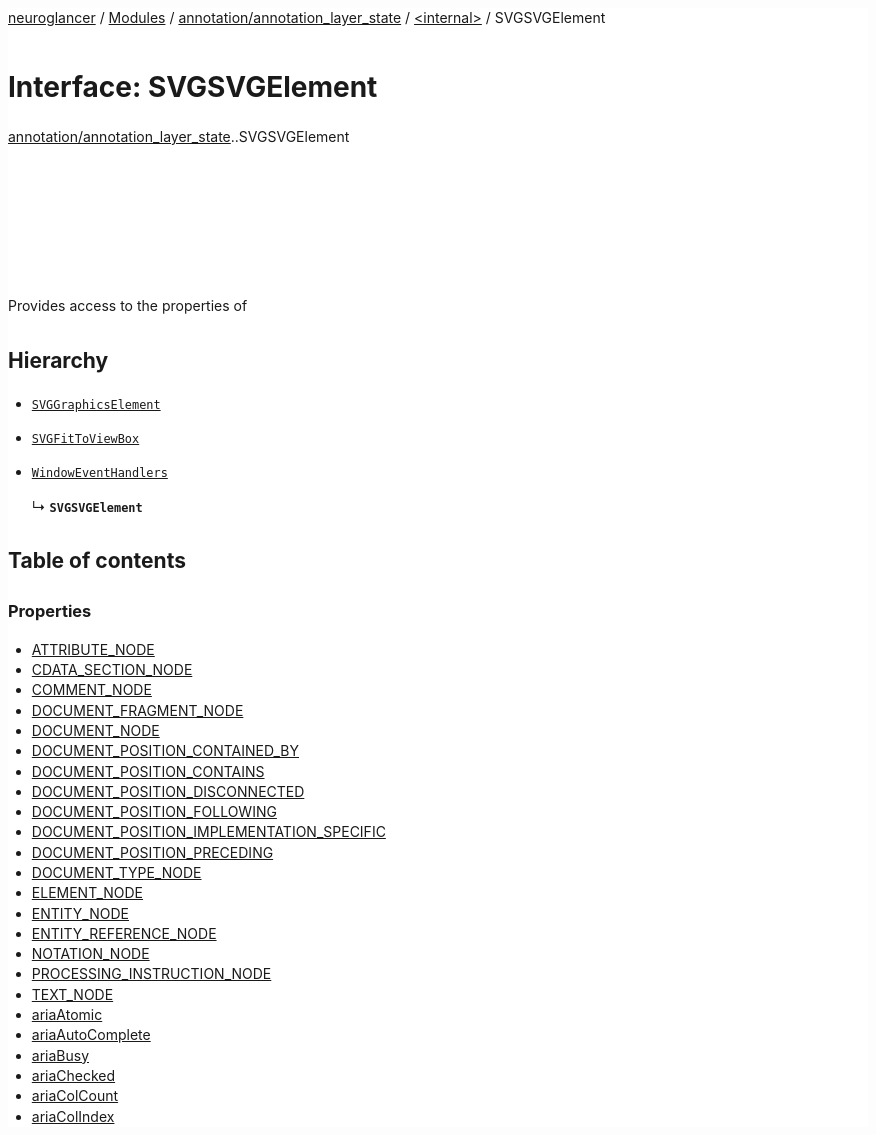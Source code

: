 [neuroglancer](../README.md) / [Modules](../modules.md) / [annotation/annotation\_layer\_state](../modules/annotation_annotation_layer_state.md) / [<internal\>](../modules/annotation_annotation_layer_state._internal_.md) / SVGSVGElement

# Interface: SVGSVGElement

[annotation/annotation_layer_state](../modules/annotation_annotation_layer_state.md).[<internal>](../modules/annotation_annotation_layer_state._internal_.md).SVGSVGElement

Provides access to the properties of <svg> elements, as well as methods to manipulate them. This interface contains also various miscellaneous commonly-used utility methods, such as matrix operations and the ability to control the time of redraw on visual rendering devices.

## Hierarchy

- [`SVGGraphicsElement`](../modules/annotation_annotation_layer_state._internal_.md#svggraphicselement)

- [`SVGFitToViewBox`](annotation_annotation_layer_state._internal_.SVGFitToViewBox.md)

- [`WindowEventHandlers`](annotation_annotation_layer_state._internal_.WindowEventHandlers.md)

  ↳ **`SVGSVGElement`**

## Table of contents

### Properties

- [ATTRIBUTE\_NODE](annotation_annotation_layer_state._internal_.SVGSVGElement.md#attribute_node)
- [CDATA\_SECTION\_NODE](annotation_annotation_layer_state._internal_.SVGSVGElement.md#cdata_section_node)
- [COMMENT\_NODE](annotation_annotation_layer_state._internal_.SVGSVGElement.md#comment_node)
- [DOCUMENT\_FRAGMENT\_NODE](annotation_annotation_layer_state._internal_.SVGSVGElement.md#document_fragment_node)
- [DOCUMENT\_NODE](annotation_annotation_layer_state._internal_.SVGSVGElement.md#document_node)
- [DOCUMENT\_POSITION\_CONTAINED\_BY](annotation_annotation_layer_state._internal_.SVGSVGElement.md#document_position_contained_by)
- [DOCUMENT\_POSITION\_CONTAINS](annotation_annotation_layer_state._internal_.SVGSVGElement.md#document_position_contains)
- [DOCUMENT\_POSITION\_DISCONNECTED](annotation_annotation_layer_state._internal_.SVGSVGElement.md#document_position_disconnected)
- [DOCUMENT\_POSITION\_FOLLOWING](annotation_annotation_layer_state._internal_.SVGSVGElement.md#document_position_following)
- [DOCUMENT\_POSITION\_IMPLEMENTATION\_SPECIFIC](annotation_annotation_layer_state._internal_.SVGSVGElement.md#document_position_implementation_specific)
- [DOCUMENT\_POSITION\_PRECEDING](annotation_annotation_layer_state._internal_.SVGSVGElement.md#document_position_preceding)
- [DOCUMENT\_TYPE\_NODE](annotation_annotation_layer_state._internal_.SVGSVGElement.md#document_type_node)
- [ELEMENT\_NODE](annotation_annotation_layer_state._internal_.SVGSVGElement.md#element_node)
- [ENTITY\_NODE](annotation_annotation_layer_state._internal_.SVGSVGElement.md#entity_node)
- [ENTITY\_REFERENCE\_NODE](annotation_annotation_layer_state._internal_.SVGSVGElement.md#entity_reference_node)
- [NOTATION\_NODE](annotation_annotation_layer_state._internal_.SVGSVGElement.md#notation_node)
- [PROCESSING\_INSTRUCTION\_NODE](annotation_annotation_layer_state._internal_.SVGSVGElement.md#processing_instruction_node)
- [TEXT\_NODE](annotation_annotation_layer_state._internal_.SVGSVGElement.md#text_node)
- [ariaAtomic](annotation_annotation_layer_state._internal_.SVGSVGElement.md#ariaatomic)
- [ariaAutoComplete](annotation_annotation_layer_state._internal_.SVGSVGElement.md#ariaautocomplete)
- [ariaBusy](annotation_annotation_layer_state._internal_.SVGSVGElement.md#ariabusy)
- [ariaChecked](annotation_annotation_layer_state._internal_.SVGSVGElement.md#ariachecked)
- [ariaColCount](annotation_annotation_layer_state._internal_.SVGSVGElement.md#ariacolcount)
- [ariaColIndex](annotation_annotation_layer_state._internal_.SVGSVGElement.md#ariacolindex)